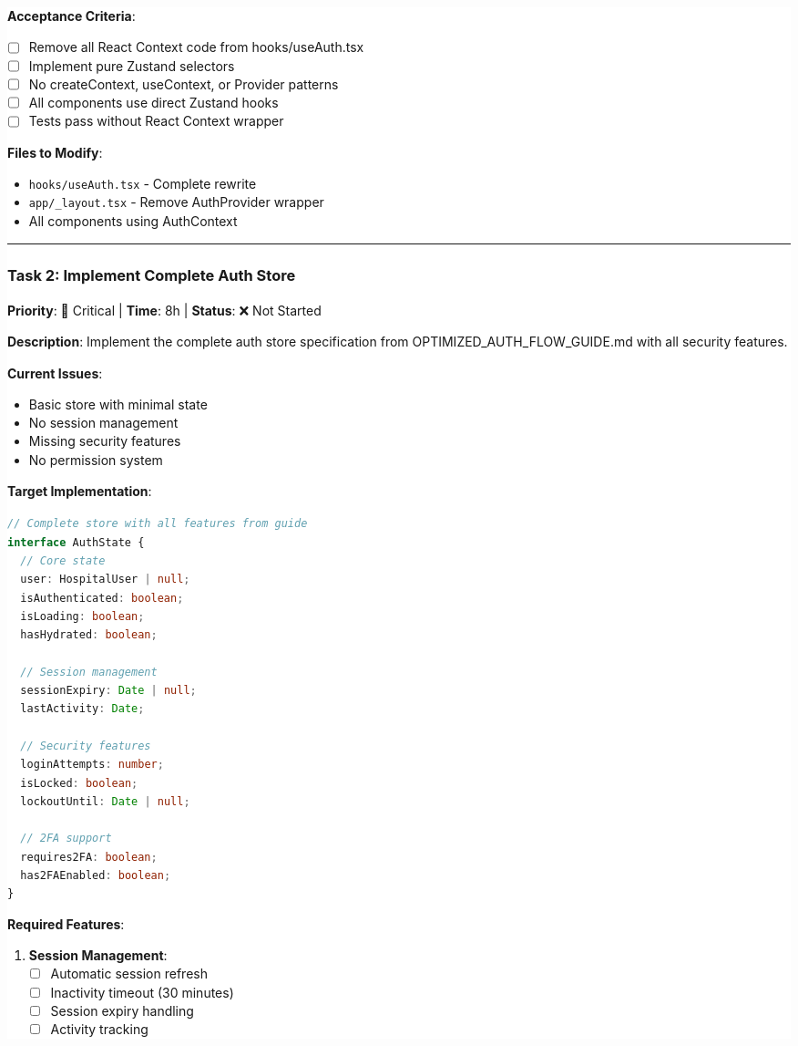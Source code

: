 **Acceptance Criteria**:
- [ ] Remove all React Context code from hooks/useAuth.tsx
- [ ] Implement pure Zustand selectors
- [ ] No createContext, useContext, or Provider patterns
- [ ] All components use direct Zustand hooks
- [ ] Tests pass without React Context wrapper

**Files to Modify**:
- `hooks/useAuth.tsx` - Complete rewrite
- `app/_layout.tsx` - Remove AuthProvider wrapper
- All components using AuthContext

---

### **Task 2: Implement Complete Auth Store**
**Priority**: 🔴 Critical | **Time**: 8h | **Status**: ❌ Not Started

**Description**: Implement the complete auth store specification from OPTIMIZED_AUTH_FLOW_GUIDE.md with all security features.

**Current Issues**:
- Basic store with minimal state
- No session management
- Missing security features
- No permission system

**Target Implementation**:
```typescript
// Complete store with all features from guide
interface AuthState {
  // Core state
  user: HospitalUser | null;
  isAuthenticated: boolean;
  isLoading: boolean;
  hasHydrated: boolean;
  
  // Session management
  sessionExpiry: Date | null;
  lastActivity: Date;
  
  // Security features
  loginAttempts: number;
  isLocked: boolean;
  lockoutUntil: Date | null;
  
  // 2FA support
  requires2FA: boolean;
  has2FAEnabled: boolean;
}
```

**Required Features**:
1. **Session Management**:
   - [ ] Automatic session refresh
   - [ ] Inactivity timeout (30 minutes)
   - [ ] Session expiry handling
   - [ ] Activity tracking
